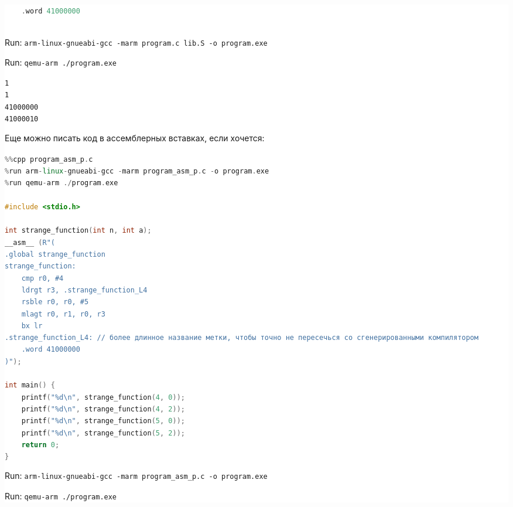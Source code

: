 ```cpp
    .word 41000000
    
```


Run: `arm-linux-gnueabi-gcc -marm program.c lib.S -o program.exe`



Run: `qemu-arm ./program.exe`


    1
    1
    41000000
    41000010


Еще можно писать код в ассемблерных вставках, если хочется:


```cpp
%%cpp program_asm_p.c
%run arm-linux-gnueabi-gcc -marm program_asm_p.c -o program.exe
%run qemu-arm ./program.exe

#include <stdio.h>

int strange_function(int n, int a);
__asm__ (R"(
.global strange_function
strange_function:
    cmp r0, #4 
    ldrgt r3, .strange_function_L4 
    rsble r0, r0, #5
    mlagt r0, r1, r0, r3
    bx lr 
.strange_function_L4: // более длинное название метки, чтобы точно не пересечься со сгенерированными компилятором
    .word 41000000
)");

int main() {
    printf("%d\n", strange_function(4, 0));
    printf("%d\n", strange_function(4, 2));
    printf("%d\n", strange_function(5, 0));
    printf("%d\n", strange_function(5, 2));
    return 0;
}

```


Run: `arm-linux-gnueabi-gcc -marm program_asm_p.c -o program.exe`



Run: `qemu-arm ./program.exe`
